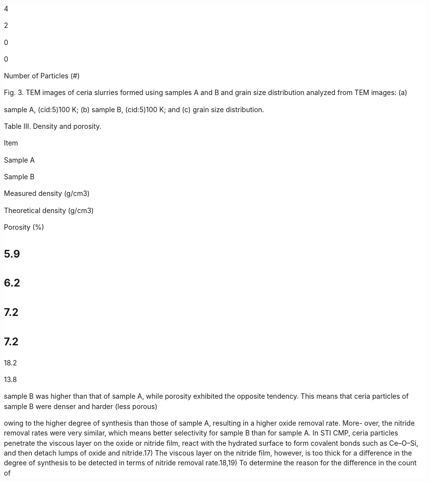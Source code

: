 
4 


2 


0 


0 


Number of Particles (#) 


Fig. 3. TEM images of ceria slurries formed using samples A and B and grain size distribution analyzed from TEM images: (a) 


sample A, (cid:5)100 K; (b) sample B, (cid:5)100 K; and (c) grain size distribution. 


Table III. Density and porosity. 


Item 


Sample A 


Sample B 


Measured density (g/cm3) 


Theoretical density (g/cm3) 


Porosity (%) 


## 5.9

## 6.2

## 7.2

## 7.2

18.2 


13.8 


sample B was higher than that of sample A, while porosity exhibited the opposite tendency. This means that ceria particles of sample B were denser and harder (less porous) 


owing to the higher degree of synthesis than those of sample A, resulting in a higher oxide removal rate. More- over, the nitride removal rates were very similar, which means better selectivity for sample B than for sample A. In STI CMP, ceria particles penetrate the viscous layer on the oxide or nitride ﬁlm, react with the hydrated surface to form covalent bonds such as Ce–O–Si, and then detach lumps of oxide and nitride.17) The viscous layer on the nitride ﬁlm, however, is too thick for a diﬀerence in the degree of synthesis to be detected in terms of nitride removal rate.18,19) To determine the reason for the diﬀerence in the count of 

